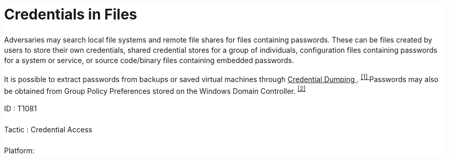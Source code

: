<div class="container-fluid">
 <h1>
  Credentials in Files
 </h1>
 <div class="row">
  <div class="col-md-8 description-body">
   <p>
    Adversaries may search local file systems and remote file shares for files containing passwords. These can be files created by users to store their own credentials, shared credential stores for a group of individuals, configuration files containing passwords for a system or service, or source code/binary files containing embedded passwords.
   </p>
   <p>
    It is possible to extract passwords from backups or saved virtual machines through
    <a href="https://attack.mitre.org/techniques/T1003">
     Credential Dumping
    </a>
    .
    <span class="scite-citeref-number" data-reference="CG 2014" id="scite-ref-1-a">
     <sup>
      <a aria-describedby="qtip-0" data-hasqtip="0" href="http://carnal0wnage.attackresearch.com/2014/05/mimikatz-against-virtual-machine-memory.html" target="_blank">
       [1]
      </a>
     </sup>
    </span>
    Passwords may also be obtained from Group Policy Preferences stored on the Windows Domain Controller.
    <span class="scite-citeref-number" data-reference="SRD GPP" id="scite-ref-2-a">
     <sup>
      <a aria-describedby="qtip-1" data-hasqtip="1" href="http://blogs.technet.com/b/srd/archive/2014/05/13/ms14-025-an-update-for-group-policy-preferences.aspx" target="_blank">
       [2]
      </a>
     </sup>
    </span>
   </p>
  </div>
  <div class="col-md-4">
   <div class="card">
    <div class="card-body">
     <div class="card-data">
      <span class="h5 card-title">
       ID
      </span>
      : T1081
      <br/>
      <br/>
     </div>
     <div class="card-data">
      <span class="h5 card-title">
      </span>
     </div>
     <div class="card-data">
      <span class="h5 card-title">
       Tactic
      </span>
      : Credential Access
      <br/>
      <br/>
     </div>
     <div class="card-data">
      <span class="h5 card-title">
       Platform: